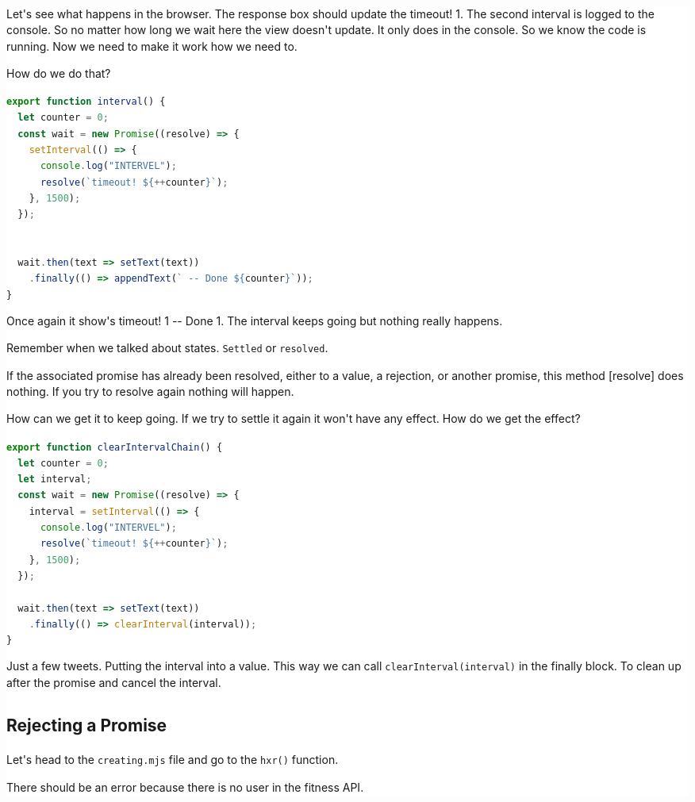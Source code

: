 Let's see what happens in the browser. The response box should update the timeout! 1. The second interval is logged to the console. So no matter how long we wait here the view doesn't update. It only does in the console. So we know the code is running. Now we need to make it work how we need to.

How do we do that?

```javascript
export function interval() {
  let counter = 0;
  const wait = new Promise((resolve) => {
    setInterval(() => {
      console.log("INTERVEL");
      resolve(`timeout! ${++counter}`);
    }, 1500);
  });


  wait.then(text => setText(text))
    .finally(() => appendText(` -- Done ${counter}`));
}
```

Once again it show's timeout! 1 -- Done 1. The interval keeps going but nothing really happens.

Remember when we talked about states. `Settled` or `resolved`.

If the associated promise has already been resolved, either to a value, a rejection, or another promise, this method [resolve] does nothing. If you try to resolve again nothing will happen.

How can we get it to keep going. If we try to settle it again it won't have any effect. How do we get the effect?

```javascript
export function clearIntervalChain() {
  let counter = 0;
  let interval;
  const wait = new Promise((resolve) => {
    interval = setInterval(() => {
      console.log("INTERVEL");
      resolve(`timeout! ${++counter}`);
    }, 1500);
  });

  wait.then(text => setText(text))
    .finally(() => clearInterval(interval));
}
```

Just a few tweets. Putting the interval into a value. This way we can call `clearInterval(interval)` in the finally block. To clean up after the promise and cancel the interval.

## Rejecting a Promise

Let's head to the `creating.mjs` file and go to the `hxr()` function.

There should be an error because there is no user in the fitness API. 
